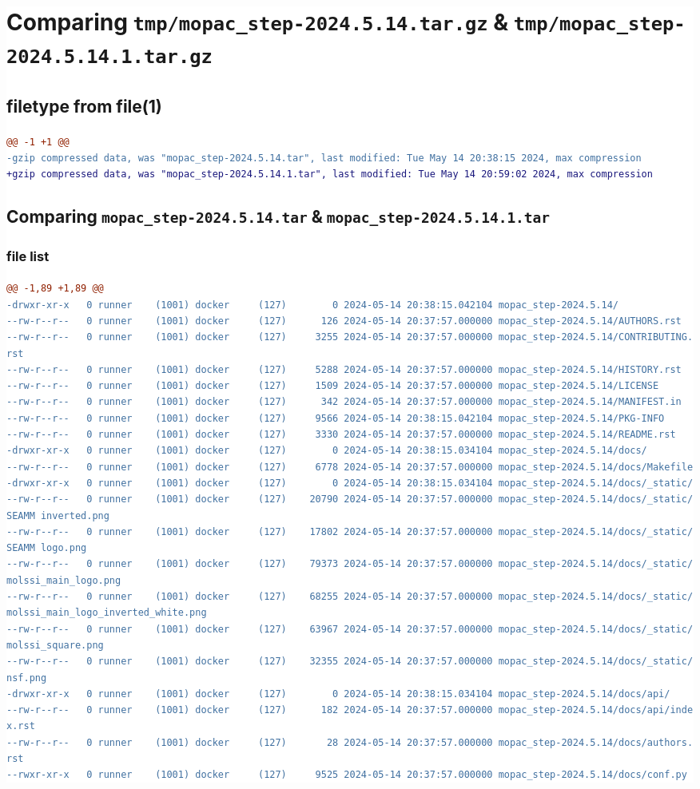 # Comparing `tmp/mopac_step-2024.5.14.tar.gz` & `tmp/mopac_step-2024.5.14.1.tar.gz`

## filetype from file(1)

```diff
@@ -1 +1 @@
-gzip compressed data, was "mopac_step-2024.5.14.tar", last modified: Tue May 14 20:38:15 2024, max compression
+gzip compressed data, was "mopac_step-2024.5.14.1.tar", last modified: Tue May 14 20:59:02 2024, max compression
```

## Comparing `mopac_step-2024.5.14.tar` & `mopac_step-2024.5.14.1.tar`

### file list

```diff
@@ -1,89 +1,89 @@
-drwxr-xr-x   0 runner    (1001) docker     (127)        0 2024-05-14 20:38:15.042104 mopac_step-2024.5.14/
--rw-r--r--   0 runner    (1001) docker     (127)      126 2024-05-14 20:37:57.000000 mopac_step-2024.5.14/AUTHORS.rst
--rw-r--r--   0 runner    (1001) docker     (127)     3255 2024-05-14 20:37:57.000000 mopac_step-2024.5.14/CONTRIBUTING.rst
--rw-r--r--   0 runner    (1001) docker     (127)     5288 2024-05-14 20:37:57.000000 mopac_step-2024.5.14/HISTORY.rst
--rw-r--r--   0 runner    (1001) docker     (127)     1509 2024-05-14 20:37:57.000000 mopac_step-2024.5.14/LICENSE
--rw-r--r--   0 runner    (1001) docker     (127)      342 2024-05-14 20:37:57.000000 mopac_step-2024.5.14/MANIFEST.in
--rw-r--r--   0 runner    (1001) docker     (127)     9566 2024-05-14 20:38:15.042104 mopac_step-2024.5.14/PKG-INFO
--rw-r--r--   0 runner    (1001) docker     (127)     3330 2024-05-14 20:37:57.000000 mopac_step-2024.5.14/README.rst
-drwxr-xr-x   0 runner    (1001) docker     (127)        0 2024-05-14 20:38:15.034104 mopac_step-2024.5.14/docs/
--rw-r--r--   0 runner    (1001) docker     (127)     6778 2024-05-14 20:37:57.000000 mopac_step-2024.5.14/docs/Makefile
-drwxr-xr-x   0 runner    (1001) docker     (127)        0 2024-05-14 20:38:15.034104 mopac_step-2024.5.14/docs/_static/
--rw-r--r--   0 runner    (1001) docker     (127)    20790 2024-05-14 20:37:57.000000 mopac_step-2024.5.14/docs/_static/SEAMM inverted.png
--rw-r--r--   0 runner    (1001) docker     (127)    17802 2024-05-14 20:37:57.000000 mopac_step-2024.5.14/docs/_static/SEAMM logo.png
--rw-r--r--   0 runner    (1001) docker     (127)    79373 2024-05-14 20:37:57.000000 mopac_step-2024.5.14/docs/_static/molssi_main_logo.png
--rw-r--r--   0 runner    (1001) docker     (127)    68255 2024-05-14 20:37:57.000000 mopac_step-2024.5.14/docs/_static/molssi_main_logo_inverted_white.png
--rw-r--r--   0 runner    (1001) docker     (127)    63967 2024-05-14 20:37:57.000000 mopac_step-2024.5.14/docs/_static/molssi_square.png
--rw-r--r--   0 runner    (1001) docker     (127)    32355 2024-05-14 20:37:57.000000 mopac_step-2024.5.14/docs/_static/nsf.png
-drwxr-xr-x   0 runner    (1001) docker     (127)        0 2024-05-14 20:38:15.034104 mopac_step-2024.5.14/docs/api/
--rw-r--r--   0 runner    (1001) docker     (127)      182 2024-05-14 20:37:57.000000 mopac_step-2024.5.14/docs/api/index.rst
--rw-r--r--   0 runner    (1001) docker     (127)       28 2024-05-14 20:37:57.000000 mopac_step-2024.5.14/docs/authors.rst
--rwxr-xr-x   0 runner    (1001) docker     (127)     9525 2024-05-14 20:37:57.000000 mopac_step-2024.5.14/docs/conf.py
```